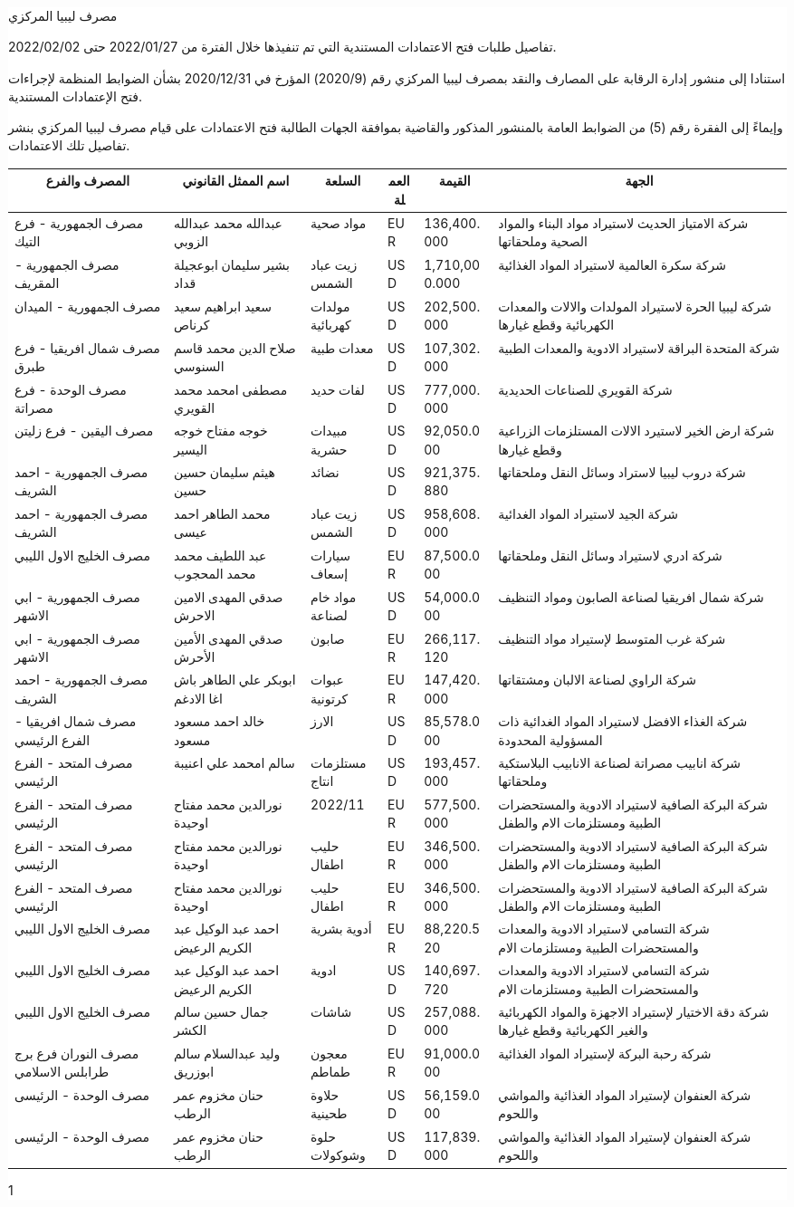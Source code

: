 مصرف ليبيا المركزي

تفاصيل طلبات فتح الاعتمادات المستندية التي تم تنفيذها خلال الفترة من 2022/01/27 حتى 2022/02/02.

استنادا إلى منشور إدارة الرقابة على المصارف والنقد بمصرف ليبيا المركزي رقم (2020/9) المؤرخ في 2020/12/31 بشأن الضوابط المنظمة لإجراءات فتح الإعتمادات المستندية.

وإيماءً إلى الفقرة رقم (5) من الضوابط العامة بالمنشور المذكور والقاضية بموافقة الجهات الطالبة فتح الاعتمادات على قيام مصرف ليبيا المركزي بنشر تفاصيل تلك الاعتمادات.

| المصرف والفرع | اسم الممثل القانوني | السلعة | العملة | القيمة | الجهة |
|---------------|---------------------|--------|--------|--------|-------|
| مصرف الجمهورية - فرع التيك | عبدالله محمد عبدالله الزوبي | مواد صحية | EUR | 136,400.000 | شركة الامتياز الحديث لاستيراد مواد البناء والمواد الصحية وملحقاتها |
| مصرف الجمهورية - المقريف | بشير سليمان ابوعجيلة قداد | زيت عباد الشمس | USD | 1,710,000.000 | شركة سكرة العالمية لاستيراد المواد الغذائية |
| مصرف الجمهورية - الميدان | سعيد ابراهيم سعيد كرناص | مولدات كهربائية | USD | 202,500.000 | شركة ليبيا الحرة لاستيراد المولدات والالات والمعدات الكهربائية وقطع غيارها |
| مصرف شمال افريقيا - فرع طبرق | صلاح الدين محمد قاسم السنوسي | معدات طبية | USD | 107,302.000 | شركة المتحدة البراقة لاستيراد الادوية والمعدات الطبية |
| مصرف الوحدة - فرع مصراتة | مصطفى امحمد محمد القويري | لفات حديد | USD | 777,000.000 | شركة القويري للصناعات الحديدية |
| مصرف اليقين - فرع زليتن | خوجه مفتاح خوجه اليسير | مبيدات حشرية | USD | 92,050.000 | شركة ارض الخير لاستيرد الالات المستلزمات الزراعية وقطع غيارها |
| مصرف الجمهورية - احمد الشريف | هيثم سليمان حسين حسين | نضائد | USD | 921,375.880 | شركة دروب ليبيا لاستراد وسائل النقل وملحقاتها |
| مصرف الجمهورية - احمد الشريف | محمد الطاهر احمد عيسى | زيت عباد الشمس | USD | 958,608.000 | شركة الجيد لاستيراد المواد الغدائية |
| مصرف الخليج الاول الليبي | عبد اللطيف محمد محمد المحجوب | سيارات إسعاف | EUR | 87,500.000 | شركة ادري لاستيراد وسائل النقل وملحقاتها |
| مصرف الجمهورية - ابي الاشهر | صدقي المهدى الامين الاحرش | مواد خام لصناعة | USD | 54,000.000 | شركة شمال افريقيا لصناعة الصابون ومواد التنظيف |
| مصرف الجمهورية - ابي الاشهر | صدقي المهدى الأمين الأحرش | صابون | EUR | 266,117.120 | شركة غرب المتوسط لإستيراد مواد التنظيف |
| مصرف الجمهورية - احمد الشريف | ابوبكر علي الطاهر باش اغا الادغم | عبوات كرتونية | EUR | 147,420.000 | شركة الراوي لصناعة الالبان ومشتقاتها |
| مصرف شمال افريقيا - الفرع الرئيسي | خالد احمد مسعود مسعود | الارز | USD | 85,578.000 | شركة الغذاء الافضل لاستيراد المواد الغدائية ذات المسؤولية المحدودة |
| مصرف المتحد - الفرع الرئيسي | سالم امحمد علي اعنيبة | مستلزمات انتاج | USD | 193,457.000 | شركة انابيب مصراتة لصناعة الانابيب البلاستكية وملحقاتها |
| مصرف المتحد - الفرع الرئيسي | نورالدين محمد مفتاح اوحيدة | 2022/11 | EUR | 577,500.000 | شركة البركة الصافية لاستيراد الادوية والمستحضرات الطبية ومستلزمات الام والطفل |
| مصرف المتحد - الفرع الرئيسي | نورالدين محمد مفتاح اوحيدة | حليب اطفال | EUR | 346,500.000 | شركة البركة الصافية لاستيراد الادوية والمستحضرات الطبية ومستلزمات الام والطفل |
| مصرف المتحد - الفرع الرئيسي | نورالدين محمد مفتاح اوحيدة | حليب اطفال | EUR | 346,500.000 | شركة البركة الصافية لاستيراد الادوية والمستحضرات الطبية ومستلزمات الام والطفل |
| مصرف الخليج الاول الليبي | احمد عبد الوكيل عبد الكريم الرعيض | أدوية بشرية | EUR | 88,220.520 | شركة التسامي لاستيراد الادوية والمعدات والمستحضرات الطبية ومستلزمات الام |
| مصرف الخليج الاول الليبي | احمد عبد الوكيل عبد الكريم الرعيض | ادوية | USD | 140,697.720 | شركة التسامي لاستيراد الادوية والمعدات والمستحضرات الطبية ومستلزمات الام |
| مصرف الخليج الاول الليبي | جمال حسين سالم الكشر | شاشات | USD | 257,088.000 | شركة دقة الاختيار لإستيراد الاجهزة والمواد الكهربائية والغير الكهربائية وقطع غيارها |
| مصرف النوران فرع برج طرابلس الاسلامي | وليد عبدالسلام سالم ابوزريق | معجون طماطم | EUR | 91,000.000 | شركة رحبة البركة لإستيراد المواد الغذائية |
| مصرف الوحدة - الرئيسى | حنان مخزوم عمر الرطب | حلاوة طحينية | USD | 56,159.000 | شركة العنفوان لإستيراد المواد الغذائية والمواشي واللحوم |
| مصرف الوحدة - الرئيسى | حنان مخزوم عمر الرطب | حلوة وشوكولات | USD | 117,839.000 | شركة العنفوان لإستيراد المواد الغذائية والمواشي واللحوم |

1
